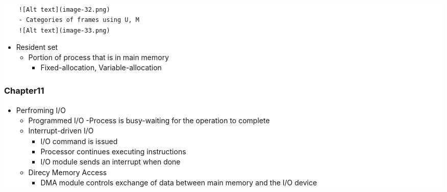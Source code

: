         ![Alt text](image-32.png)
        - Categories of frames using U, M
        ![Alt text](image-33.png)
    
- Resident set
    - Portion of process that is in main memory
        - Fixed-allocation, Variable-allocation


### Chapter11
- Perfroming I/O
    - Programmed I/O
        -Process is busy-waiting for the operation to complete
    - Interrupt-driven I/O
        - I/O command is issued
        - Processor continues executing instructions
        - I/O module sends an interrupt when done
    - Direcy Memory Access
        - DMA module controls exchange of data between main memory and the I/O device